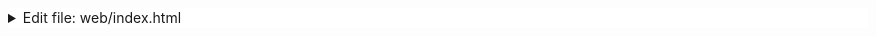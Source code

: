 
<details><summary>Edit file: web/index.html</summary>

undefined

**Chunk 1**
Lines added: 56, lines removed: 1

```diff
@@ -959,5 +959,60 @@
          }
  
- 
+         // Función para actualizar la visualización de la información de visibilidad del jugador
+         function updatePlayerVisibilityDisplay(visibilityInfo) {
+             const profileElement = document.getElementById('player-profile');
+             if (!profileElement) return;
+             
+             // Buscar o crear el elemento de información de visibilidad
+             let visibilityElement = profileElement.querySelector('.player-visibility-info');
+             if (!visibilityElement) {
+                 visibilityElement = document.createElement('div');
+                 visibilityElement.className = 'player-visibility-info';
+                 profileElement.appendChild(visibilityElement);
+             }
+             
+             if (!visibilityInfo.currentRoom) {
+                 visibilityElement.innerHTML = '';
+                 return;
+             }
+             
+             // Obtener nombres de visualización de las habitaciones
+             const currentRoomName = getRoomDisplayName(visibilityInfo.currentRoom);
+             const visibleRoomsNames = visibilityInfo.visibleRooms.map(room => getRoomDisplayName(room));
+             
+             // Crear el HTML de la información de visibilidad
+             let visibilityHTML = `
+                 <div class="visibility-section">
+                     <h4>📍 Tu ubicación: ${currentRoomName}</h4>
+                     <div class="visible-rooms">
+                         <h5>👁️ Puedes ver:</h5>
+                         <ul>
+             `;
+             
+             // Agregar habitaciones visibles
+             if (visibilityInfo.visibleRooms.length > 0) {
+                 visibilityInfo.visibleRooms.forEach(room => {
+                     const roomName = getRoomDisplayName(room);
+                     const playersInRoom = window.gameData.playerDistribution[room] || [];
+                     const playersText = playersInRoom.length > 0 ? ` (${playersInRoom.map(p => `J${p}`).join(', ')})` : ' (vacía)';
+                     visibilityHTML += `<li>${roomName}${playersText}</li>`;
+                 });
+             } else {
+                 visibilityHTML += '<li>No puedes ver otras habitaciones</li>';
+             }
+             
+             visibilityHTML += `
+                         </ul>
+                     </div>
+                     <div class="visible-players">
+                         <h5>👥 Jugadores visibles:</h5>
+                         <p>${visibilityInfo.visiblePlayers.map(p => `J${p}`).join(', ')}</p>
+                     </div>
+                 </div>
```